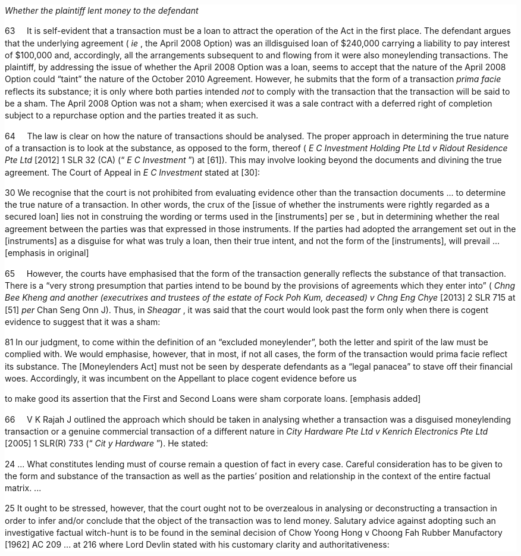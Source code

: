 _Whether the plaintiff lent money to the defendant_ 

63     It is self-evident that a transaction must be a loan to attract the operation of the Act in the first place. The defendant argues that the underlying agreement ( _ie_ , the April 2008 Option) was an illdisguised loan of $240,000 carrying a liability to pay interest of $100,000 and, accordingly, all the arrangements subsequent to and flowing from it were also moneylending transactions. The plaintiff, by addressing the issue of whether the April 2008 Option was a loan, seems to accept that the nature of the April 2008 Option could “taint” the nature of the October 2010 Agreement. However, he submits that the form of a transaction _prima facie_ reflects its substance; it is only where both parties intended _not_ to comply with the transaction that the transaction will be said to be a sham. The April 2008 Option was not a sham; when exercised it was a sale contract with a deferred right of completion subject to a repurchase option and the parties treated it as such. 

64     The law is clear on how the nature of transactions should be analysed. The proper approach in determining the true nature of a transaction is to look at the substance, as opposed to the form, thereof ( _E C Investment Holding Pte Ltd v Ridout Residence Pte Ltd_ <span class="citation">[2012] 1 SLR 32</span> (CA) (“ _E C Investment_ ”) at [61]). This may involve looking beyond the documents and divining the true agreement. The Court of Appeal in _E C Investment_ stated at [30]: 

 30 We recognise that the court is not prohibited from evaluating evidence other than the transaction documents ... to determine the true nature of a transaction. In other words, the crux of the [issue of whether the instruments were rightly regarded as a secured loan] lies not in construing the wording or terms used in the [instruments] per se , but in determining whether the real agreement between the parties was that expressed in those instruments. If the parties had adopted the arrangement set out in the [instruments] as a disguise for what was truly a loan, then their true intent, and not the form of the [instruments], will prevail ... [emphasis in original] 

65     However, the courts have emphasised that the form of the transaction generally reflects the substance of that transaction. There is a “very strong presumption that parties intend to be bound by the provisions of agreements which they enter into” ( _Chng Bee Kheng and another (executrixes and trustees of the estate of Fock Poh Kum, deceased) v Chng Eng Chye_ <span class="citation">[2013] 2 SLR 715</span> at [51] _per_ Chan Seng Onn J). Thus, in _Sheagar_ , it was said that the court would look past the form only when there is cogent evidence to suggest that it was a sham: 

 81 In our judgment, to come within the definition of an “excluded moneylender”, both the letter and spirit of the law must be complied with. We would emphasise, however, that in most, if not all cases, the form of the transaction would prima facie reflect its substance. The [Moneylenders Act] must not be seen by desperate defendants as a “legal panacea” to stave off their financial woes. Accordingly, it was incumbent on the Appellant to place cogent evidence before us 


 to make good its assertion that the First and Second Loans were sham corporate loans. [emphasis added] 

66     V K Rajah J outlined the approach which should be taken in analysing whether a transaction was a disguised moneylending transaction or a genuine commercial transaction of a different nature in _City Hardware Pte Ltd v Kenrich Electronics Pte Ltd_ <span class="citation">[2005] 1 SLR(R) 733</span> (“ _Cit y Hardware_ ”). He stated: 

 24 ... What constitutes lending must of course remain a question of fact in every case. Careful consideration has to be given to the form and substance of the transaction as well as the parties’ position and relationship in the context of the entire factual matrix. ... 

 25 It ought to be stressed, however, that the court ought not to be overzealous in analysing or deconstructing a transaction in order to infer and/or conclude that the object of the transaction was to lend money. Salutary advice against adopting such an investigative factual witch-hunt is to be found in the seminal decision of Chow Yoong Hong v Choong Fah Rubber Manufactory [1962] AC 209 ... at 216 where Lord Devlin stated with his customary clarity and authoritativeness: 
